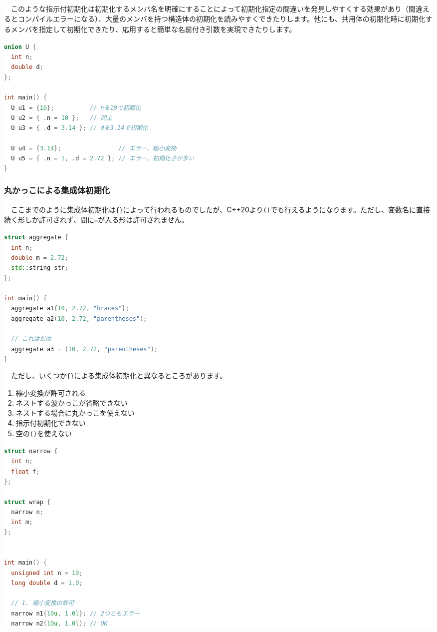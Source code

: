 　このような指示付初期化は初期化するメンバ名を明確にすることによって初期化指定の間違いを発見しやすくする効果があり（間違えるとコンパイルエラーになる）、大量のメンバを持つ構造体の初期化を読みやすくできたりします。他にも、共用体の初期化時に初期化するメンバを指定して初期化できたり、応用すると簡単な名前付き引数を実現できたりします。

```cpp
union U {
  int n;
  double d;
};

int main() {
  U u1 = {10};          // nを10で初期化
  U u2 = { .n = 10 };   // 同上
  U u3 = { .d = 3.14 }; // dを3.14で初期化

  U u4 = {3.14};                // エラー、縮小変換
  U u5 = { .n = 1, .d = 2.72 }; // エラー、初期化子が多い
}
```

### 丸かっこによる集成体初期化

　ここまでのように集成体初期化は`{}`によって行われるものでしたが、C++20より`()`でも行えるようになります。ただし、変数名に直接続く形しか許可されず、間に`=`が入る形は許可されません。

```cpp
struct aggregate {
  int n;
  double m = 2.72;
  std::string str;
};

int main() {
  aggregate a1{10, 2.72, "braces"};
  aggregate a2(10, 2.72, "parentheses");

  // これはだめ
  aggregate a3 = (10, 2.72, "parentheses");
}
```

　ただし、いくつか`{}`による集成体初期化と異なるところがあります。

1. 縮小変換が許可される
2. ネストする波かっこが省略できない
3. ネストする場合に丸かっこを使えない
4. 指示付初期化できない
5. 空の`()`を使えない

```cpp
struct narrow {
  int n;
  float f;
};

struct wrap {
  narrow n;
  int m;
};


int main() {
  unsigned int n = 10;
  long double d = 1.0;

  // 1. 縮小変換の許可
  narrow n1{10u, 1.0l}; // 2つともエラー
  narrow n2(10u, 1.0l); // OK

```